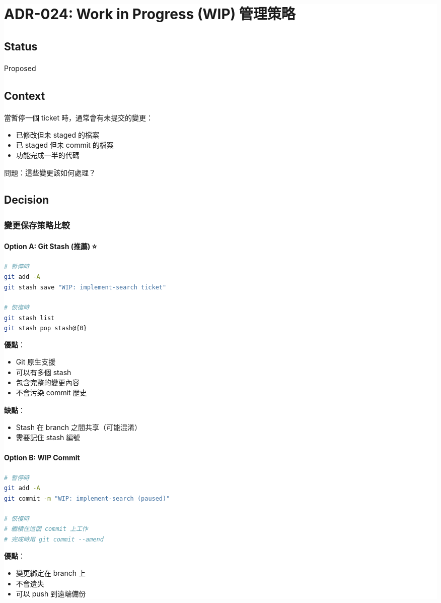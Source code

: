 # ADR-024: Work in Progress (WIP) 管理策略

## Status
Proposed

## Context
當暫停一個 ticket 時，通常會有未提交的變更：
- 已修改但未 staged 的檔案
- 已 staged 但未 commit 的檔案
- 功能完成一半的代碼

問題：這些變更該如何處理？

## Decision

### 變更保存策略比較

#### Option A: Git Stash (推薦) ⭐
```bash
# 暫停時
git add -A
git stash save "WIP: implement-search ticket"

# 恢復時
git stash list
git stash pop stash@{0}
```

**優點**：
- Git 原生支援
- 可以有多個 stash
- 包含完整的變更內容
- 不會污染 commit 歷史

**缺點**：
- Stash 在 branch 之間共享（可能混淆）
- 需要記住 stash 編號

#### Option B: WIP Commit
```bash
# 暫停時
git add -A
git commit -m "WIP: implement-search (paused)"

# 恢復時
# 繼續在這個 commit 上工作
# 完成時用 git commit --amend
```

**優點**：
- 變更綁定在 branch 上
- 不會遺失
- 可以 push 到遠端備份
